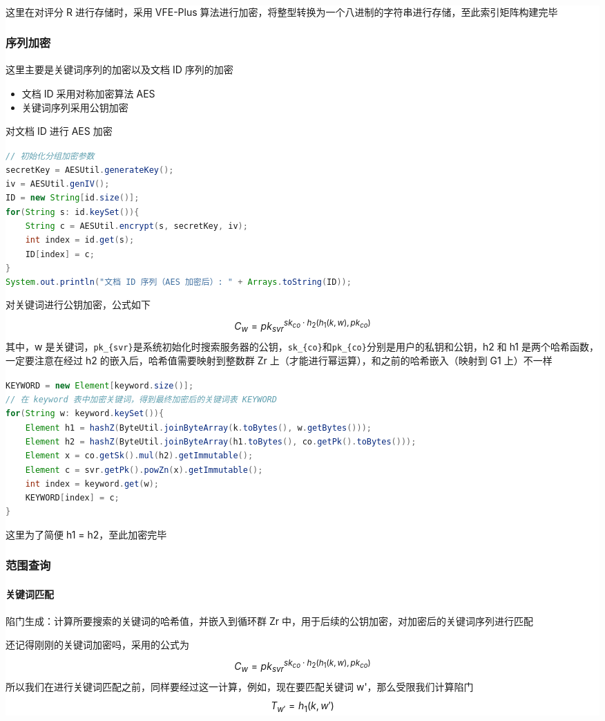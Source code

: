这里在对评分 R 进行存储时，采用 VFE-Plus 算法进行加密，将整型转换为一个八进制的字符串进行存储，至此索引矩阵构建完毕

### 序列加密

这里主要是关键词序列的加密以及文档 ID 序列的加密

- 文档 ID 采用对称加密算法 AES
- 关键词序列采用公钥加密

对文档 ID 进行 AES 加密

```java
// 初始化分组加密参数
secretKey = AESUtil.generateKey();
iv = AESUtil.genIV();
ID = new String[id.size()];
for(String s: id.keySet()){
    String c = AESUtil.encrypt(s, secretKey, iv);
    int index = id.get(s);
    ID[index] = c;
}
System.out.println("文档 ID 序列（AES 加密后）: " + Arrays.toString(ID));
```

对关键词进行公钥加密，公式如下
$$
C_w=pk_{svr}^{sk_{co}\cdot h_2(h_1(k,w),pk_{co})}
$$
其中，w 是关键词，`pk_{svr}`是系统初始化时搜索服务器的公钥，`sk_{co}`和`pk_{co}`分别是用户的私钥和公钥，h2 和 h1 是两个哈希函数，一定要注意在经过 h2 的嵌入后，哈希值需要映射到整数群 Zr 上（才能进行幂运算），和之前的哈希嵌入（映射到 G1 上）不一样

```java
KEYWORD = new Element[keyword.size()];
// 在 keyword 表中加密关键词，得到最终加密后的关键词表 KEYWORD
for(String w: keyword.keySet()){
    Element h1 = hashZ(ByteUtil.joinByteArray(k.toBytes(), w.getBytes()));
    Element h2 = hashZ(ByteUtil.joinByteArray(h1.toBytes(), co.getPk().toBytes()));
    Element x = co.getSk().mul(h2).getImmutable();
    Element c = svr.getPk().powZn(x).getImmutable();
    int index = keyword.get(w);
    KEYWORD[index] = c;
}
```

这里为了简便 h1 = h2，至此加密完毕

### 范围查询

#### 关键词匹配

陷门生成：计算所要搜索的关键词的哈希值，并嵌入到循环群 Zr 中，用于后续的公钥加密，对加密后的关键词序列进行匹配

还记得刚刚的关键词加密吗，采用的公式为
$$
C_w=pk_{svr}^{sk_{co}\cdot h_2(h_1(k,w),pk_{co})}
$$
所以我们在进行关键词匹配之前，同样要经过这一计算，例如，现在要匹配关键词 w'，那么受限我们计算陷门
$$
T_{w'}=h_1(k,w')
$$
